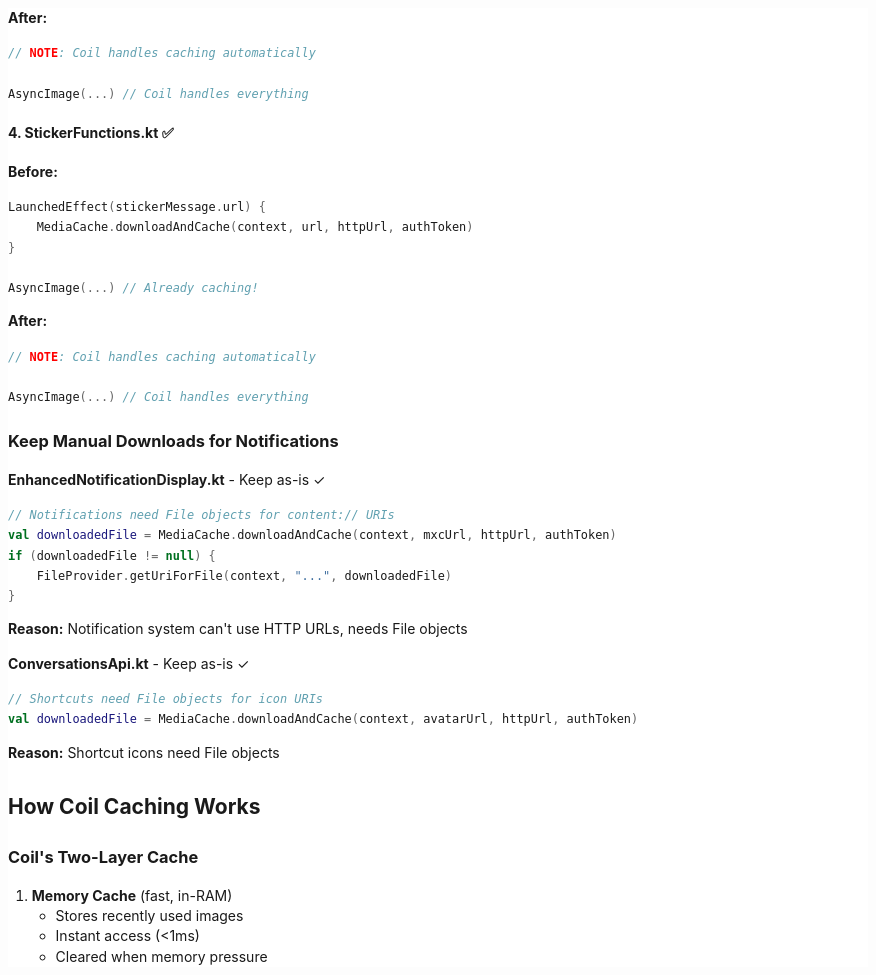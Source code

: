 **After:**
```kotlin
// NOTE: Coil handles caching automatically

AsyncImage(...) // Coil handles everything
```

#### 4. StickerFunctions.kt ✅

**Before:**
```kotlin
LaunchedEffect(stickerMessage.url) {
    MediaCache.downloadAndCache(context, url, httpUrl, authToken)
}

AsyncImage(...) // Already caching!
```

**After:**
```kotlin
// NOTE: Coil handles caching automatically

AsyncImage(...) // Coil handles everything
```

### Keep Manual Downloads for Notifications

**EnhancedNotificationDisplay.kt** - Keep as-is ✓

```kotlin
// Notifications need File objects for content:// URIs
val downloadedFile = MediaCache.downloadAndCache(context, mxcUrl, httpUrl, authToken)
if (downloadedFile != null) {
    FileProvider.getUriForFile(context, "...", downloadedFile)
}
```

**Reason:** Notification system can't use HTTP URLs, needs File objects

**ConversationsApi.kt** - Keep as-is ✓

```kotlin
// Shortcuts need File objects for icon URIs
val downloadedFile = MediaCache.downloadAndCache(context, avatarUrl, httpUrl, authToken)
```

**Reason:** Shortcut icons need File objects

## How Coil Caching Works

### Coil's Two-Layer Cache

1. **Memory Cache** (fast, in-RAM)
   - Stores recently used images
   - Instant access (<1ms)
   - Cleared when memory pressure
